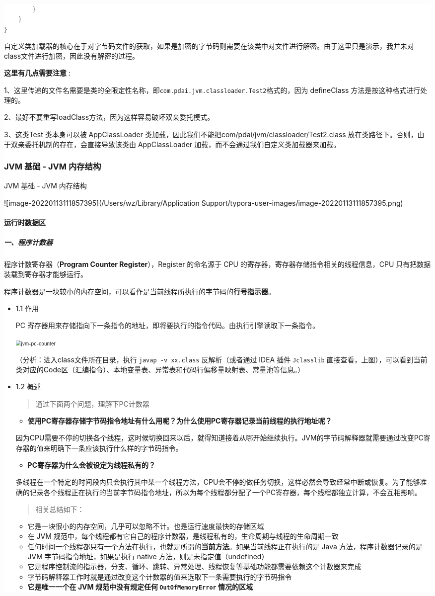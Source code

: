 ````java
        }
    }
}
````

自定义类加载器的核心在于对字节码文件的获取，如果是加密的字节码则需要在该类中对文件进行解密。由于这里只是演示，我并未对class文件进行加密，因此没有解密的过程。

**这里有几点需要注意** :

1、这里传递的文件名需要是类的全限定性名称，即`com.pdai.jvm.classloader.Test2`格式的，因为 defineClass 方法是按这种格式进行处理的。

2、最好不要重写loadClass方法，因为这样容易破坏双亲委托模式。

3、这类Test 类本身可以被 AppClassLoader 类加载，因此我们不能把com/pdai/jvm/classloader/Test2.class 放在类路径下。否则，由于双亲委托机制的存在，会直接导致该类由 AppClassLoader 加载，而不会通过我们自定义类加载器来加载。

### JVM 基础 - JVM 内存结构

JVM 基础 - JVM 内存结构

![image-20220113111857395](/Users/wz/Library/Application Support/typora-user-images/image-20220113111857395.png)

#### 运行时数据区

##### 一、程序计数器

程序计数寄存器（**Program Counter Register**），Register 的命名源于 CPU 的寄存器，寄存器存储指令相关的线程信息，CPU 只有把数据装载到寄存器才能够运行。

程序计数器是一块较小的内存空间，可以看作是当前线程所执行的字节码的**行号指示器**。

- 1.1 作用

  PC 寄存器用来存储指向下一条指令的地址，即将要执行的指令代码。由执行引擎读取下一条指令。

  <img src="https://tva1.sinaimg.cn/large/0082zybply1gc5kmznm1sj31m50u0wph.jpg" alt="jvm-pc-counter" style="zoom:67%;" />

  （分析：进入class文件所在目录，执行 `javap -v xx.class` 反解析（或者通过 IDEA 插件 `Jclasslib` 直接查看，上图），可以看到当前类对应的Code区（汇编指令）、本地变量表、异常表和代码行偏移量映射表、常量池等信息。）

- 1.2 概述

  > 通过下面两个问题，理解下PC计数器

  - **使用PC寄存器存储字节码指令地址有什么用呢？为什么使用PC寄存器记录当前线程的执行地址呢？**

  因为CPU需要不停的切换各个线程，这时候切换回来以后，就得知道接着从哪开始继续执行。JVM的字节码解释器就需要通过改变PC寄存器的值来明确下一条应该执行什么样的字节码指令。

  - **PC寄存器为什么会被设定为线程私有的？**

  多线程在一个特定的时间段内只会执行其中某一个线程方法，CPU会不停的做任务切换，这样必然会导致经常中断或恢复。为了能够准确的记录各个线程正在执行的当前字节码指令地址，所以为每个线程都分配了一个PC寄存器，每个线程都独立计算，不会互相影响。

  > 相关总结如下：

  - 它是一块很小的内存空间，几乎可以忽略不计。也是运行速度最快的存储区域
  - 在 JVM 规范中，每个线程都有它自己的程序计数器，是线程私有的，生命周期与线程的生命周期一致
  - 任何时间一个线程都只有一个方法在执行，也就是所谓的**当前方法**。如果当前线程正在执行的是 Java 方法，程序计数器记录的是 JVM 字节码指令地址，如果是执行 native 方法，则是未指定值（undefined）
  - 它是程序控制流的指示器，分支、循环、跳转、异常处理、线程恢复等基础功能都需要依赖这个计数器来完成
  - 字节码解释器工作时就是通过改变这个计数器的值来选取下一条需要执行的字节码指令
  - **它是唯一一个在 JVM 规范中没有规定任何 `OutOfMemoryError` 情况的区域**
